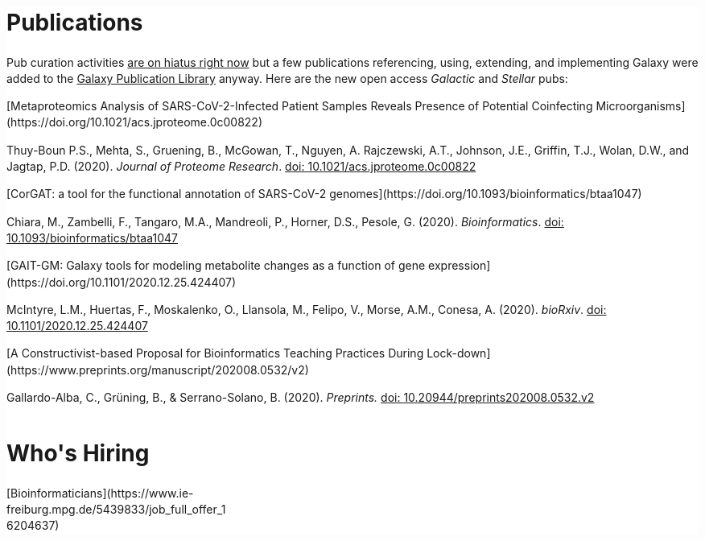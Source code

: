 </div>


# Publications

Pub curation activities [are on hiatus right now](/news/2020-08-10k-pubs/#the-future) but a few publications referencing, using, extending, and implementing Galaxy were added to the [Galaxy Publication Library](https://www.zotero.org/groups/galaxy) anyway.  Here are the new open access *Galactic* and *Stellar* pubs:

<div class="card border-info" style="min-width: 12rem;">
<div class="card-header"> [Metaproteomics Analysis of SARS-CoV-2-Infected Patient Samples Reveals Presence of Potential Coinfecting Microorganisms](https://doi.org/10.1021/acs.jproteome.0c00822)</div>

Thuy-Boun P.S., Mehta, S., Gruening, B., McGowan, T., Nguyen, A. Rajczewski, A.T., Johnson, J.E., Griffin, T.J., Wolan, D.W., and Jagtap, P.D. (2020).  *Journal of Proteome Research*. [doi: 10.1021/acs.jproteome.0c00822](https://doi.org/10.1021/acs.jproteome.0c00822)
</div>


<div class="card border-info" style="min-width: 12rem;">
<div class="card-header"> [CorGAT: a tool for the functional annotation of SARS-CoV-2 genomes](https://doi.org/10.1093/bioinformatics/btaa1047)</div>

Chiara, M., Zambelli, F., Tangaro, M.A., Mandreoli, P., Horner, D.S., Pesole, G. (2020). *Bioinformatics*. [doi: 10.1093/bioinformatics/btaa1047](https://doi.org/10.1093/bioinformatics/btaa1047)
</div>


<div class="card border-info" style="min-width: 12rem;">
<div class="card-header"> [GAIT-GM: Galaxy tools for modeling metabolite changes as a function of gene expression](https://doi.org/10.1101/2020.12.25.424407)</div>

McIntyre, L.M., Huertas, F., Moskalenko, O., Llansola, M., Felipo, V., Morse, A.M., Conesa, A. (2020). *bioRxiv*. [doi: 10.1101/2020.12.25.424407](https://doi.org/10.1101/2020.12.25.424407)
</div>


<div class="card border-info" style="min-width: 12rem;">
<div class="card-header"> [A Constructivist-based Proposal for Bioinformatics Teaching Practices During Lock-down](https://www.preprints.org/manuscript/202008.0532/v2)</div>

Gallardo-Alba, C., Grüning, B., & Serrano-Solano, B. (2020).  *Preprints.* [doi: 10.20944/preprints202008.0532.v2](https://www.preprints.org/manuscript/202008.0532/v2)
</div>


# Who's Hiring

<div class="card-deck">


<div class="card border-info" style="min-width: 14rem; max-width: 20rem">
<div class="card-header">[Bioinformaticians](https://www.ie-freiburg.mpg.de/5439833/job_full_offer_16204637)</div>
